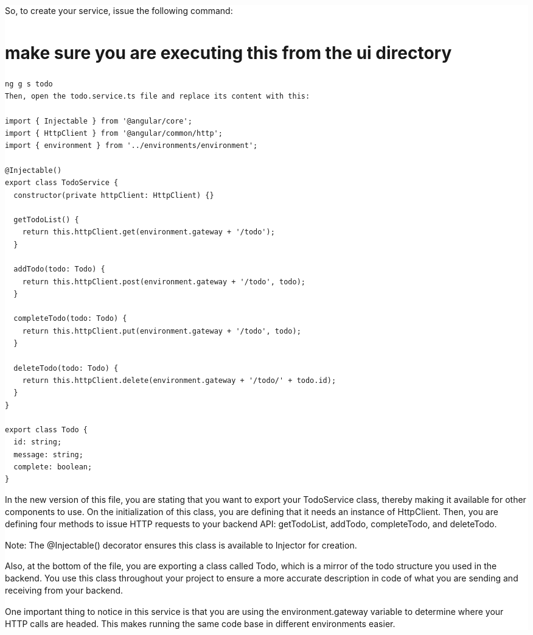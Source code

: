 So, to create your service, issue the following command:

# make sure you are executing this from the ui directory
```
ng g s todo
Then, open the todo.service.ts file and replace its content with this:

import { Injectable } from '@angular/core';
import { HttpClient } from '@angular/common/http';
import { environment } from '../environments/environment';

@Injectable()
export class TodoService {
  constructor(private httpClient: HttpClient) {}

  getTodoList() {
    return this.httpClient.get(environment.gateway + '/todo');
  }

  addTodo(todo: Todo) {
    return this.httpClient.post(environment.gateway + '/todo', todo);
  }

  completeTodo(todo: Todo) {
    return this.httpClient.put(environment.gateway + '/todo', todo);
  }

  deleteTodo(todo: Todo) {
    return this.httpClient.delete(environment.gateway + '/todo/' + todo.id);
  }
}

export class Todo {
  id: string;
  message: string;
  complete: boolean;
}
```
In the new version of this file, you are stating that you want to export your TodoService class, thereby making it available for other components to use. On the initialization of this class, you are defining that it needs an instance of HttpClient. Then, you are defining four methods to issue HTTP requests to your backend API: getTodoList, addTodo, completeTodo, and deleteTodo.

Note: The @Injectable() decorator ensures this class is available to Injector for creation.

Also, at the bottom of the file, you are exporting a class called Todo, which is a mirror of the todo structure you used in the backend. You use this class throughout your project to ensure a more accurate description in code of what you are sending and receiving from your backend.

One important thing to notice in this service is that you are using the environment.gateway variable to determine where your HTTP calls are headed. This makes running the same code base in different environments easier.
